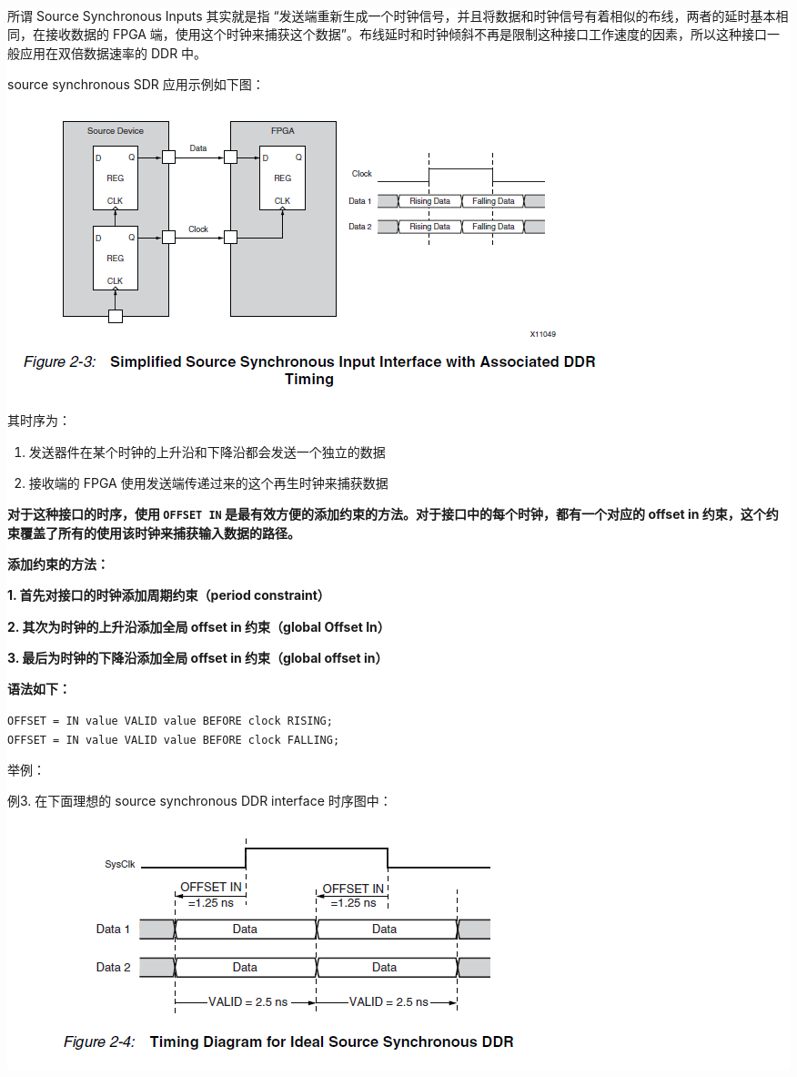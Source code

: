 所谓 Source Synchronous Inputs 其实就是指 “发送端重新生成一个时钟信号，并且将数据和时钟信号有着相似的布线，两者的延时基本相同，在接收数据的 FPGA 端，使用这个时钟来捕获这个数据”。布线延时和时钟倾斜不再是限制这种接口工作速度的因素，所以这种接口一般应用在双倍数据速率的 DDR 中。

source synchronous SDR 应用示例如下图：

![source synchronous SDR](/images/static-timing-analysis-2-xilinx-sta/source_synchronous_in_ddr.png)

其时序为：

1. 发送器件在某个时钟的上升沿和下降沿都会发送一个独立的数据

2. 接收端的 FPGA 使用发送端传递过来的这个再生时钟来捕获数据

**对于这种接口的时序，使用 `OFFSET IN` 是最有效方便的添加约束的方法。对于接口中的每个时钟，都有一个对应的 offset in 约束，这个约束覆盖了所有的使用该时钟来捕获输入数据的路径。**

**添加约束的方法：**

**1. 首先对接口的时钟添加周期约束（period constraint）**

**2. 其次为时钟的上升沿添加全局 offset in 约束（global Offset In）**

**3. 最后为时钟的下降沿添加全局 offset in 约束（global offset in）**

**语法如下：**

    OFFSET = IN value VALID value BEFORE clock RISING;
    OFFSET = IN value VALID value BEFORE clock FALLING;

举例： 

例3. 在下面理想的 source synchronous DDR interface 时序图中：

![example3](/images/static-timing-analysis-2-xilinx-sta/example3.png)
